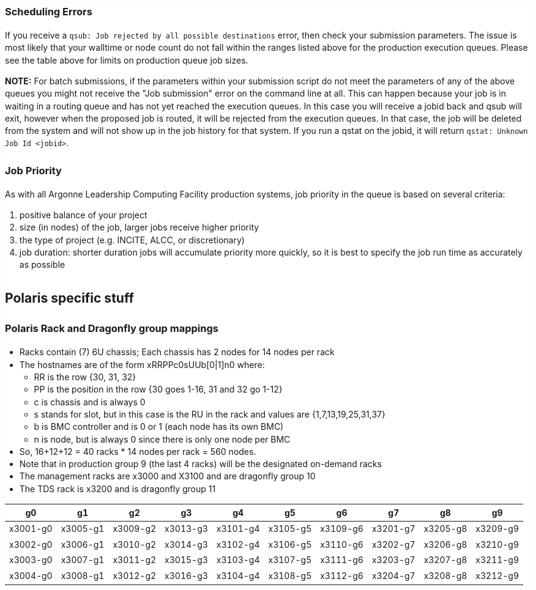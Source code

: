 ### Scheduling Errors

If you receive a `qsub: Job rejected by all possible destinations` error, then check your submission parameters.
The issue is most likely that your walltime or node count do not fall within the ranges listed above for the production execution queues.
Please see the table above for limits on production queue job sizes.

**NOTE:** For batch submissions, if the parameters within your submission script do not meet the parameters of any of the above queues you might not receive the "Job submission" error on the command line at all.
This can happen because your job is in waiting in a routing queue and has not yet reached the execution queues.
In this case you will receive a jobid back and qsub will exit, however when the proposed job is routed, it will be rejected from the execution queues.
In that case, the job will be deleted from the system and will not show up in the job history for that system.
If you run a qstat on the jobid, it will return `qstat: Unknown Job Id <jobid>`.


### Job Priority

As with all Argonne Leadership Computing Facility production systems, job priority in the queue is based on several criteria:

1. positive balance of your project
2. size (in nodes) of the job, larger jobs receive higher priority
3. the type of project (e.g. INCITE, ALCC, or discretionary)
4. job duration: shorter duration jobs will accumulate priority more quickly, so it is best to specify the job run time as accurately as possible

## Polaris specific stuff

### Polaris Rack and Dragonfly group mappings

* Racks contain (7) 6U chassis; Each chassis has 2 nodes for 14 nodes per rack
* The hostnames are of the form xRRPPc0sUUb[0|1]n0 where:
    * RR is the row {30, 31, 32}
    * PP is the position in the row {30 goes 1-16, 31 and 32 go 1-12}
    * c is chassis and is always 0
    * s stands for slot, but in this case is the RU in the rack and values are {1,7,13,19,25,31,37}
    * b is BMC controller and is 0 or 1 (each node has its own BMC)
    * n is node, but is always 0 since there is only one node per BMC
* So, 16+12+12 = 40 racks * 14 nodes per rack = 560 nodes.
* Note that in production group 9 (the last 4 racks) will be the designated on-demand racks
* The management racks are x3000 and X3100 and are dragonfly group 10
* The TDS rack is x3200 and is dragonfly group 11

|g0 |g1 |g2	|g3 |g4 |g5 |g6 |g7 |g8 |g9|
|----|----|----|----|----|----|----|----|----|----|
|x3001-g0	|x3005-g1	|x3009-g2	|x3013-g3	|x3101-g4 |x3105-g5 |x3109-g6 |x3201-g7 |x3205-g8 |x3209-g9|
|x3002-g0	|x3006-g1	|x3010-g2	|x3014-g3	|x3102-g4 |x3106-g5 |x3110-g6 |x3202-g7 |x3206-g8 |x3210-g9|
|x3003-g0	|x3007-g1	|x3011-g2	|x3015-g3	|x3103-g4 |x3107-g5 |x3111-g6 |x3203-g7 |x3207-g8 |x3211-g9 |
|x3004-g0	|x3008-g1	|x3012-g2	|x3016-g3	|x3104-g4 |x3108-g5 |x3112-g6 |x3204-g7 |x3208-g8 |x3212-g9
